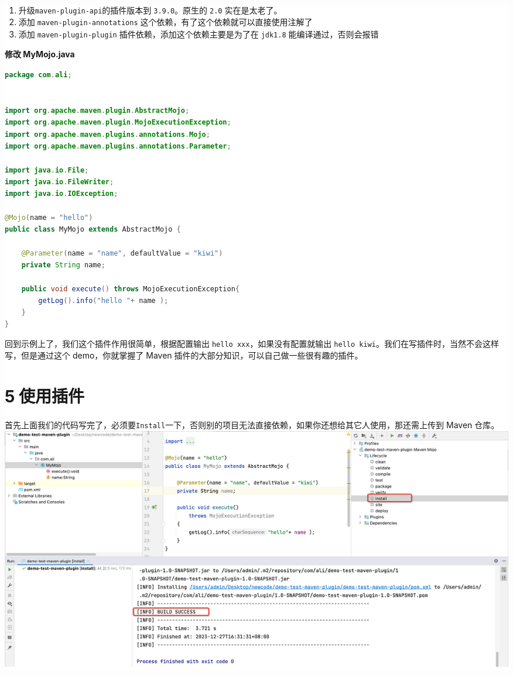 1. 升级`maven-plugin-api`的插件版本到 `3.9.0`。原生的 `2.0` 实在是太老了。
2. 添加 `maven-plugin-annotations` 这个依赖，有了这个依赖就可以直接使用注解了
3. 添加 `maven-plugin-plugin` 插件依赖，添加这个依赖主要是为了在 `jdk1.8` 能编译通过，否则会报错



**修改 MyMojo.java**

```java
package com.ali;


import org.apache.maven.plugin.AbstractMojo;
import org.apache.maven.plugin.MojoExecutionException;
import org.apache.maven.plugins.annotations.Mojo;
import org.apache.maven.plugins.annotations.Parameter;

import java.io.File;
import java.io.FileWriter;
import java.io.IOException;

@Mojo(name = "hello")
public class MyMojo extends AbstractMojo {

    @Parameter(name = "name", defaultValue = "kiwi")
    private String name;

    public void execute() throws MojoExecutionException{
        getLog().info("hello "+ name );
    }
}

```

回到示例上了，我们这个插件作用很简单，根据配置输出 `hello xxx`，如果没有配置就输出 `hello kiwi`。我们在写插件时，当然不会这样写，但是通过这个 demo，你就掌握了 Maven 插件的大部分知识，可以自己做一些很有趣的插件。

# 5 使用插件
首先上面我们的代码写完了，必须要`Install`一下，否则别的项目无法直接依赖，如果你还想给其它人使用，那还需上传到 Maven 仓库。  
![](images/17.png)
